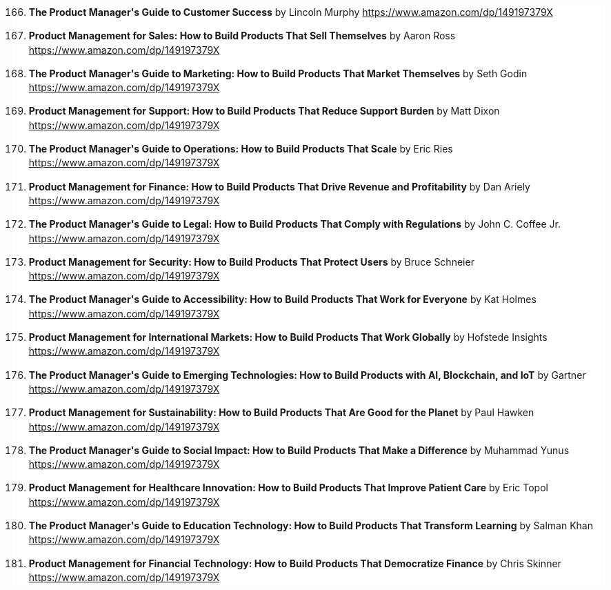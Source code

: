 166. **The Product Manager's Guide to Customer Success** by Lincoln Murphy
   https://www.amazon.com/dp/149197379X

167. **Product Management for Sales: How to Build Products That Sell Themselves** by Aaron Ross
   https://www.amazon.com/dp/149197379X

168. **The Product Manager's Guide to Marketing: How to Build Products That Market Themselves** by Seth Godin
   https://www.amazon.com/dp/149197379X

169. **Product Management for Support: How to Build Products That Reduce Support Burden** by Matt Dixon
   https://www.amazon.com/dp/149197379X

170. **The Product Manager's Guide to Operations: How to Build Products That Scale** by Eric Ries
   https://www.amazon.com/dp/149197379X

171. **Product Management for Finance: How to Build Products That Drive Revenue and Profitability** by Dan Ariely
   https://www.amazon.com/dp/149197379X

172. **The Product Manager's Guide to Legal: How to Build Products That Comply with Regulations** by John C. Coffee Jr.
   https://www.amazon.com/dp/149197379X

173. **Product Management for Security: How to Build Products That Protect Users** by Bruce Schneier
   https://www.amazon.com/dp/149197379X

174. **The Product Manager's Guide to Accessibility: How to Build Products That Work for Everyone** by Kat Holmes
   https://www.amazon.com/dp/149197379X

175. **Product Management for International Markets: How to Build Products That Work Globally** by Hofstede Insights
   https://www.amazon.com/dp/149197379X

176. **The Product Manager's Guide to Emerging Technologies: How to Build Products with AI, Blockchain, and IoT** by Gartner
   https://www.amazon.com/dp/149197379X

177. **Product Management for Sustainability: How to Build Products That Are Good for the Planet** by Paul Hawken
   https://www.amazon.com/dp/149197379X

178. **The Product Manager's Guide to Social Impact: How to Build Products That Make a Difference** by Muhammad Yunus
   https://www.amazon.com/dp/149197379X

179. **Product Management for Healthcare Innovation: How to Build Products That Improve Patient Care** by Eric Topol
   https://www.amazon.com/dp/149197379X

180. **The Product Manager's Guide to Education Technology: How to Build Products That Transform Learning** by Salman Khan
   https://www.amazon.com/dp/149197379X

181. **Product Management for Financial Technology: How to Build Products That Democratize Finance** by Chris Skinner
   https://www.amazon.com/dp/149197379X
